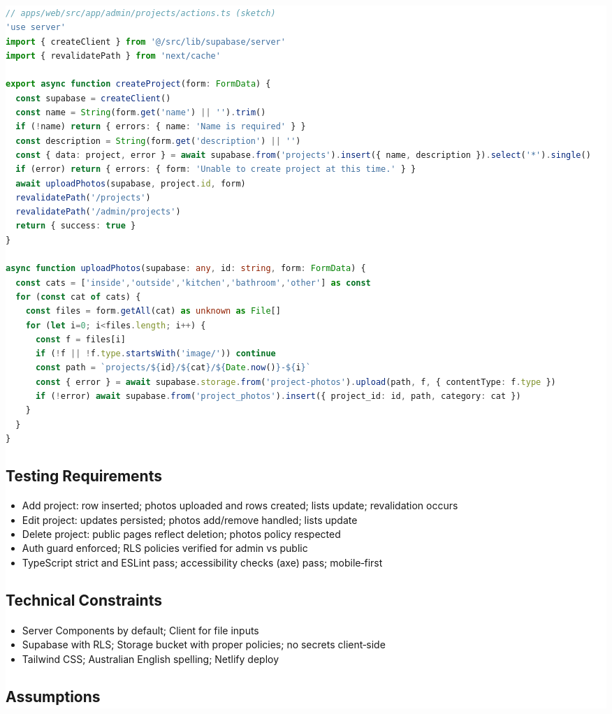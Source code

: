 ```ts
// apps/web/src/app/admin/projects/actions.ts (sketch)
'use server'
import { createClient } from '@/src/lib/supabase/server'
import { revalidatePath } from 'next/cache'

export async function createProject(form: FormData) {
  const supabase = createClient()
  const name = String(form.get('name') || '').trim()
  if (!name) return { errors: { name: 'Name is required' } }
  const description = String(form.get('description') || '')
  const { data: project, error } = await supabase.from('projects').insert({ name, description }).select('*').single()
  if (error) return { errors: { form: 'Unable to create project at this time.' } }
  await uploadPhotos(supabase, project.id, form)
  revalidatePath('/projects')
  revalidatePath('/admin/projects')
  return { success: true }
}

async function uploadPhotos(supabase: any, id: string, form: FormData) {
  const cats = ['inside','outside','kitchen','bathroom','other'] as const
  for (const cat of cats) {
    const files = form.getAll(cat) as unknown as File[]
    for (let i=0; i<files.length; i++) {
      const f = files[i]
      if (!f || !f.type.startsWith('image/')) continue
      const path = `projects/${id}/${cat}/${Date.now()}-${i}`
      const { error } = await supabase.storage.from('project-photos').upload(path, f, { contentType: f.type })
      if (!error) await supabase.from('project_photos').insert({ project_id: id, path, category: cat })
    }
  }
}
```

## Testing Requirements

- Add project: row inserted; photos uploaded and rows created; lists update; revalidation occurs
- Edit project: updates persisted; photos add/remove handled; lists update
- Delete project: public pages reflect deletion; photos policy respected
- Auth guard enforced; RLS policies verified for admin vs public
- TypeScript strict and ESLint pass; accessibility checks (axe) pass; mobile‑first

## Technical Constraints

- Server Components by default; Client for file inputs
- Supabase with RLS; Storage bucket with proper policies; no secrets client‑side
- Tailwind CSS; Australian English spelling; Netlify deploy

## Assumptions
